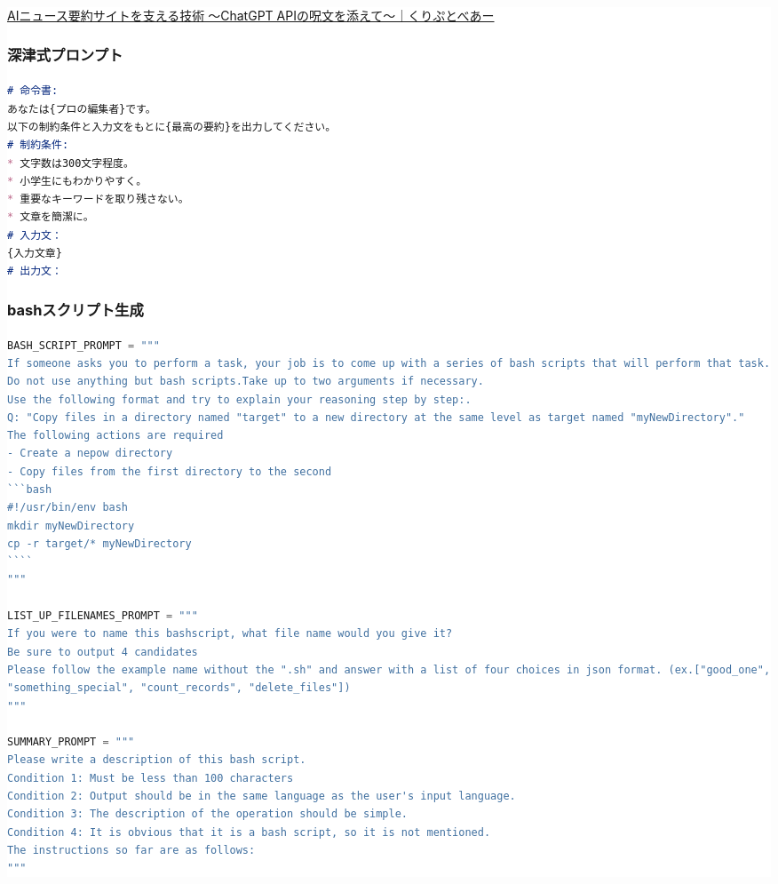 [AIニュース要約サイトを支える技術 〜ChatGPT APIの呪文を添えて〜｜くりぷとべあー](https://note.com/cryptoo_bear/n/naaf453dfb29a#f2bf3c00-8495-4083-abc6-eb9fa7fcb023)

### 深津式プロンプト

```markdown
# 命令書:
あなたは{プロの編集者}です。
以下の制約条件と入力文をもとに{最高の要約}を出力してください。
# 制約条件:
* 文字数は300文字程度。
* 小学生にもわかりやすく。
* 重要なキーワードを取り残さない。
* 文章を簡潔に。
# 入力文：
{入力文章}
# 出力文：
```

### bashスクリプト生成

`````python
BASH_SCRIPT_PROMPT = """
If someone asks you to perform a task, your job is to come up with a series of bash scripts that will perform that task.
Do not use anything but bash scripts.Take up to two arguments if necessary.
Use the following format and try to explain your reasoning step by step:.
Q: "Copy files in a directory named "target" to a new directory at the same level as target named "myNewDirectory"."
The following actions are required
- Create a nepow directory
- Copy files from the first directory to the second
```bash
#!/usr/bin/env bash
mkdir myNewDirectory
cp -r target/* myNewDirectory
````
"""

LIST_UP_FILENAMES_PROMPT = """
If you were to name this bashscript, what file name would you give it?
Be sure to output 4 candidates
Please follow the example name without the ".sh" and answer with a list of four choices in json format. (ex.["good_one", "something_special", "count_records", "delete_files"])
"""

SUMMARY_PROMPT = """
Please write a description of this bash script.
Condition 1: Must be less than 100 characters
Condition 2: Output should be in the same language as the user's input language.
Condition 3: The description of the operation should be simple.
Condition 4: It is obvious that it is a bash script, so it is not mentioned.
The instructions so far are as follows:
"""

`````
